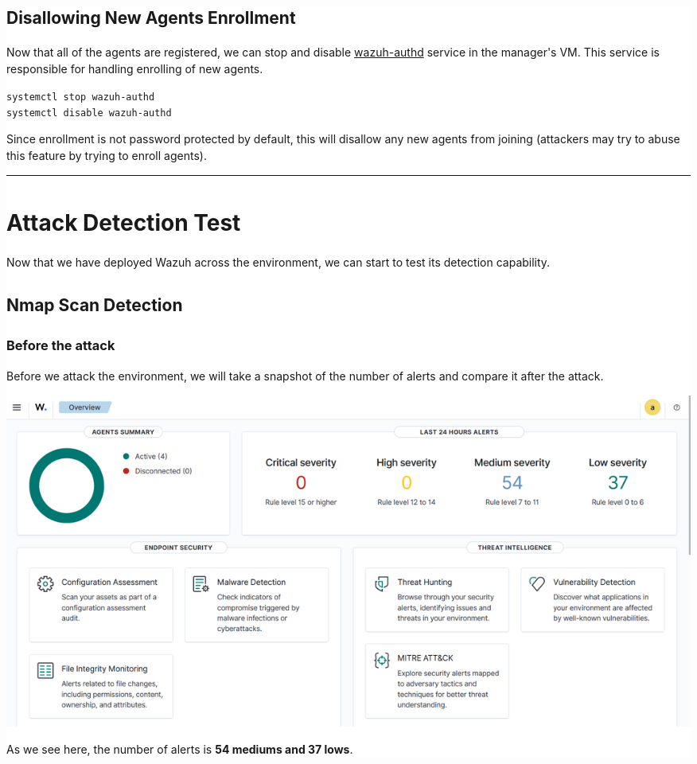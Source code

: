 ## Disallowing New Agents Enrollment
Now that all of the agents are registered, we can stop and disable [wazuh-authd](https://documentation.wazuh.com/current/user-manual/reference/daemons/wazuh-authd.html) service in the manager's VM. This service is responsible for handling enrolling of new agents.
```bash
systemctl stop wazuh-authd
systemctl disable wazuh-authd
```
Since enrollment is not password protected by default, this will disallow any new agents from joining (attackers may try to abuse this feature by trying to enroll agents). 

---
# Attack Detection Test

Now that we have deployed Wazuh across the environment, we can start to test its detection capability.

## Nmap Scan Detection

### Before the attack
Before we attack the environment, we will take a snapshot of the number of alerts and compare it after the attack.

<p align="center">
  <img src="images/Waz_Before_Nmap.png">
</p>

As we see here, the number of alerts is **54 mediums and 37 lows**. 
